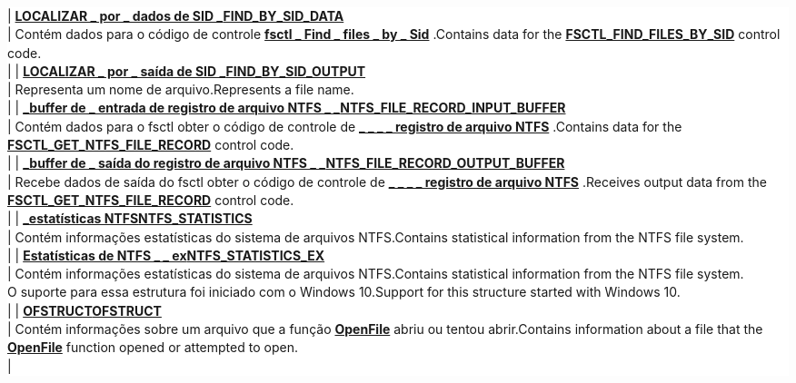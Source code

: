 | [<span data-ttu-id="29967-216">**LOCALIZAR \_ por \_ dados de SID \_**</span><span class="sxs-lookup"><span data-stu-id="29967-216">**FIND\_BY\_SID\_DATA**</span></span>](/windows/desktop/api/WinIoCtl/ns-winioctl-find_by_sid_data)<br/>                                        | <span data-ttu-id="29967-217">Contém dados para o código de controle [**fsctl \_ Find \_ files \_ by \_ Sid**](/windows/win32/api/winioctl/ni-winioctl-fsctl_find_files_by_sid) .</span><span class="sxs-lookup"><span data-stu-id="29967-217">Contains data for the [**FSCTL\_FIND\_FILES\_BY\_SID**](/windows/win32/api/winioctl/ni-winioctl-fsctl_find_files_by_sid) control code.</span></span><br/>                                                                                                                        |
| [<span data-ttu-id="29967-218">**LOCALIZAR \_ por \_ saída de SID \_**</span><span class="sxs-lookup"><span data-stu-id="29967-218">**FIND\_BY\_SID\_OUTPUT**</span></span>](/windows/desktop/api/WinIoCtl/ns-winioctl-find_by_sid_output)<br/>                                    | <span data-ttu-id="29967-219">Representa um nome de arquivo.</span><span class="sxs-lookup"><span data-stu-id="29967-219">Represents a file name.</span></span><br/>                                                                                                                                                                                                   |
| [<span data-ttu-id="29967-220">**\_buffer de \_ entrada de registro de arquivo NTFS \_ \_**</span><span class="sxs-lookup"><span data-stu-id="29967-220">**NTFS\_FILE\_RECORD\_INPUT\_BUFFER**</span></span>](/windows/desktop/api/WinIoCtl/ns-winioctl-ntfs_file_record_input_buffer)<br/>         | <span data-ttu-id="29967-221">Contém dados para o fsctl obter o código de controle de [**\_ \_ \_ \_ registro de arquivo NTFS**](/windows/win32/api/winioctl/ni-winioctl-fsctl_get_ntfs_file_record) .</span><span class="sxs-lookup"><span data-stu-id="29967-221">Contains data for the [**FSCTL\_GET\_NTFS\_FILE\_RECORD**](/windows/win32/api/winioctl/ni-winioctl-fsctl_get_ntfs_file_record) control code.</span></span><br/>                                                                                                                  |
| [<span data-ttu-id="29967-222">**\_buffer de \_ saída do registro de arquivo NTFS \_ \_**</span><span class="sxs-lookup"><span data-stu-id="29967-222">**NTFS\_FILE\_RECORD\_OUTPUT\_BUFFER**</span></span>](/windows/desktop/api/WinIoCtl/ns-winioctl-ntfs_file_record_output_buffer)<br/>       | <span data-ttu-id="29967-223">Recebe dados de saída do fsctl obter o código de controle de [**\_ \_ \_ \_ registro de arquivo NTFS**](/windows/win32/api/winioctl/ni-winioctl-fsctl_get_ntfs_file_record) .</span><span class="sxs-lookup"><span data-stu-id="29967-223">Receives output data from the [**FSCTL\_GET\_NTFS\_FILE\_RECORD**](/windows/win32/api/winioctl/ni-winioctl-fsctl_get_ntfs_file_record) control code.</span></span><br/>                                                                                                          |
| [<span data-ttu-id="29967-224">**\_estatísticas NTFS**</span><span class="sxs-lookup"><span data-stu-id="29967-224">**NTFS\_STATISTICS**</span></span>](/windows/desktop/api/WinIoCtl/ns-winioctl-ntfs_statistics)<br/>                                        | <span data-ttu-id="29967-225">Contém informações estatísticas do sistema de arquivos NTFS.</span><span class="sxs-lookup"><span data-stu-id="29967-225">Contains statistical information from the NTFS file system.</span></span><br/>                                                                                                                                                               |
| [<span data-ttu-id="29967-226">**Estatísticas de NTFS \_ \_ ex**</span><span class="sxs-lookup"><span data-stu-id="29967-226">**NTFS\_STATISTICS\_EX**</span></span>](/windows/desktop/api/WinIoCtl/ns-winioctl-ntfs_statistics_ex)<br/>                                     | <span data-ttu-id="29967-227">Contém informações estatísticas do sistema de arquivos NTFS.</span><span class="sxs-lookup"><span data-stu-id="29967-227">Contains statistical information from the NTFS file system.</span></span><br/> <span data-ttu-id="29967-228">O suporte para essa estrutura foi iniciado com o Windows 10.</span><span class="sxs-lookup"><span data-stu-id="29967-228">Support for this structure started with Windows 10.</span></span><br/>                                                                                                |
| [<span data-ttu-id="29967-229">**OFSTRUCT**</span><span class="sxs-lookup"><span data-stu-id="29967-229">**OFSTRUCT**</span></span>](/windows/desktop/api/WinBase/ns-winbase-ofstruct)<br/>                                                       | <span data-ttu-id="29967-230">Contém informações sobre um arquivo que a função [**OpenFile**](/windows/desktop/api/WinBase/nf-winbase-openfile) abriu ou tentou abrir.</span><span class="sxs-lookup"><span data-stu-id="29967-230">Contains information about a file that the [**OpenFile**](/windows/desktop/api/WinBase/nf-winbase-openfile) function opened or attempted to open.</span></span><br/>                                                                                                             |